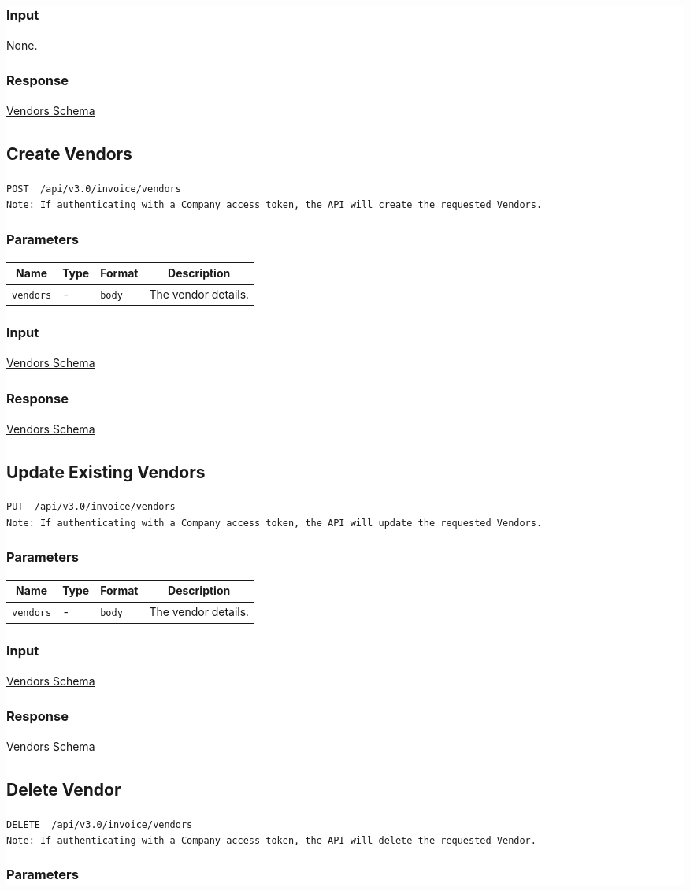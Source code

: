 ### Input  

None.

### Response  

[Vendors Schema](#schema)

## Create Vendors   <a name="post"></a>

    POST  /api/v3.0/invoice/vendors
    Note: If authenticating with a Company access token, the API will create the requested Vendors.

### Parameters  

Name | Type | Format | Description
-----|------|--------|------------
`vendors`|-|`body`|The vendor details.

### Input  

[Vendors Schema](#schema)

### Response  

[Vendors Schema](#schema)

## Update Existing Vendors   <a name="put"></a>

    PUT  /api/v3.0/invoice/vendors
    Note: If authenticating with a Company access token, the API will update the requested Vendors.

### Parameters  

Name | Type | Format | Description
-----|------|--------|------------
`vendors`|-|`body`|The vendor details.

### Input  

[Vendors Schema](#schema)

### Response  

[Vendors Schema](#schema)

## Delete Vendor   <a name="delete"></a>

    DELETE  /api/v3.0/invoice/vendors
    Note: If authenticating with a Company access token, the API will delete the requested Vendor.

### Parameters  
